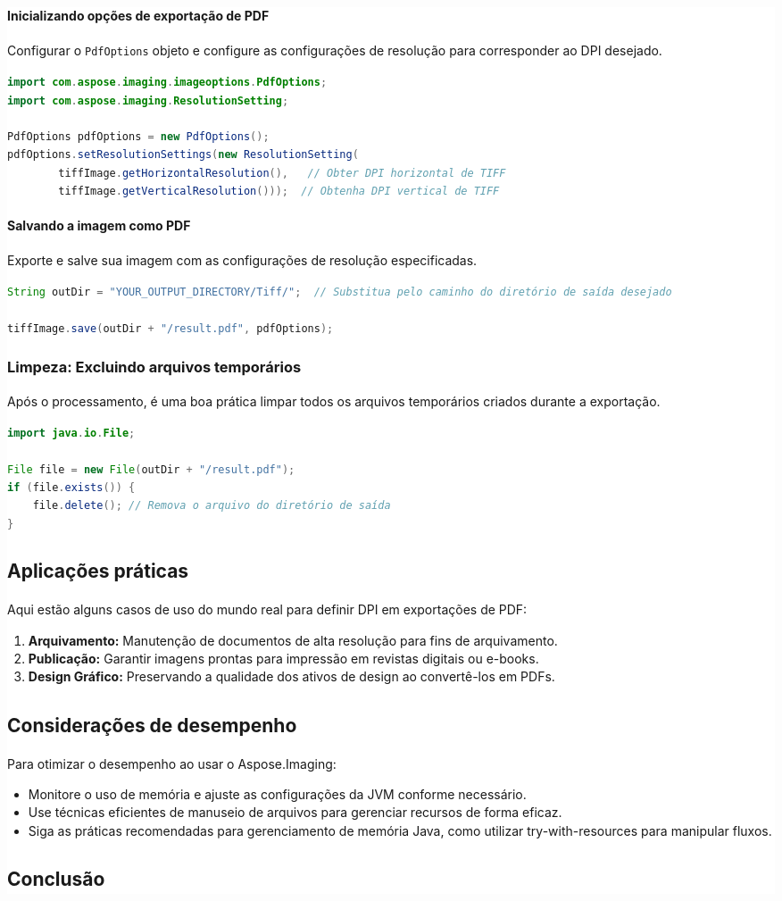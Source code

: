 #### Inicializando opções de exportação de PDF
Configurar o `PdfOptions` objeto e configure as configurações de resolução para corresponder ao DPI desejado.

```java
import com.aspose.imaging.imageoptions.PdfOptions;
import com.aspose.imaging.ResolutionSetting;

PdfOptions pdfOptions = new PdfOptions();
pdfOptions.setResolutionSettings(new ResolutionSetting(
        tiffImage.getHorizontalResolution(),   // Obter DPI horizontal de TIFF
        tiffImage.getVerticalResolution()));  // Obtenha DPI vertical de TIFF
```

#### Salvando a imagem como PDF
Exporte e salve sua imagem com as configurações de resolução especificadas.

```java
String outDir = "YOUR_OUTPUT_DIRECTORY/Tiff/";  // Substitua pelo caminho do diretório de saída desejado

tiffImage.save(outDir + "/result.pdf", pdfOptions);
```

### Limpeza: Excluindo arquivos temporários
Após o processamento, é uma boa prática limpar todos os arquivos temporários criados durante a exportação.

```java
import java.io.File;

File file = new File(outDir + "/result.pdf");
if (file.exists()) {
    file.delete(); // Remova o arquivo do diretório de saída
}
```

## Aplicações práticas

Aqui estão alguns casos de uso do mundo real para definir DPI em exportações de PDF:

1. **Arquivamento:** Manutenção de documentos de alta resolução para fins de arquivamento.
2. **Publicação:** Garantir imagens prontas para impressão em revistas digitais ou e-books.
3. **Design Gráfico:** Preservando a qualidade dos ativos de design ao convertê-los em PDFs.

## Considerações de desempenho

Para otimizar o desempenho ao usar o Aspose.Imaging:
- Monitore o uso de memória e ajuste as configurações da JVM conforme necessário.
- Use técnicas eficientes de manuseio de arquivos para gerenciar recursos de forma eficaz.
- Siga as práticas recomendadas para gerenciamento de memória Java, como utilizar try-with-resources para manipular fluxos.

## Conclusão
